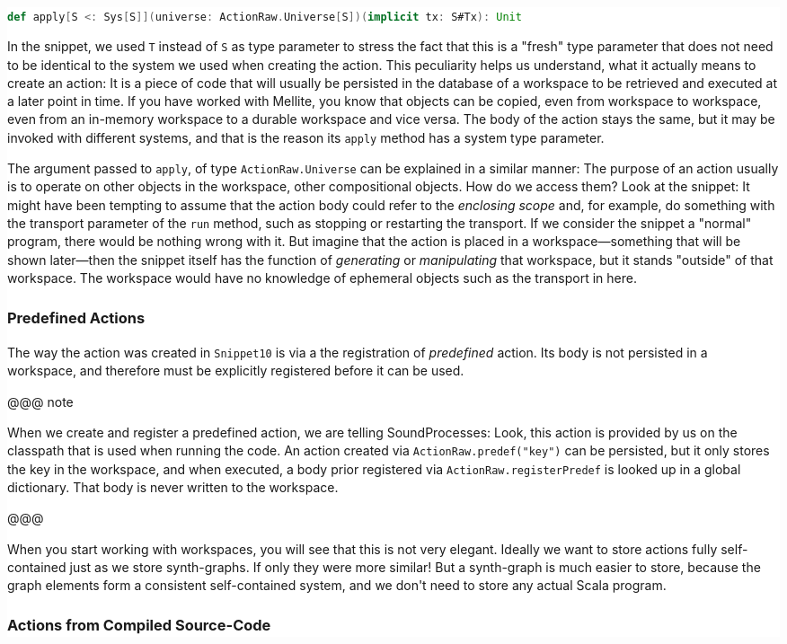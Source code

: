 ```scala
def apply[S <: Sys[S]](universe: ActionRaw.Universe[S])(implicit tx: S#Tx): Unit
```

In the snippet, we used `T` instead of `S` as type parameter to stress the fact that this is a "fresh" type parameter that does not need
to be identical to the system we used when creating the action. This peculiarity helps us understand, what it actually means to create an
action: It is a piece of code that will usually be persisted in the database of a workspace to be retrieved and executed at a later point in
time. If you have worked with Mellite, you know that objects can be copied, even from workspace to workspace, even from an in-memory
workspace to a durable workspace and vice versa. The body of the action stays the same, but it may be invoked with different systems,
and that is the reason its `apply` method has a system type parameter.

The argument passed to `apply`, of type `ActionRaw.Universe` can be explained in a similar manner: The purpose of an action usually is to
operate on other objects in the workspace, other compositional objects. How do we access them? Look at the snippet: It might have been
tempting to assume that the action body could refer to the _enclosing scope_ and, for example, do something with the transport parameter
of the `run` method, such as stopping or restarting the transport. If we consider the snippet a "normal" program, there would be nothing
wrong with it. But imagine that the action is placed in a workspace&mdash;something that will be shown later&mdash;then the snippet itself
has the function of _generating_ or _manipulating_ that workspace, but it stands "outside" of that workspace. The workspace would have no
knowledge of ephemeral objects such as the transport in here.

### Predefined Actions

The way the action was created in `Snippet10` is via a the registration of _predefined_ action. Its body is not persisted in a workspace,
and therefore must be explicitly registered before it can be used.

@@@ note

When we create and register a predefined action, we are telling SoundProcesses: Look, this action is provided by us on the classpath that is used
when running the code. An action created via `ActionRaw.predef("key")` can be persisted, but it only stores the key in the workspace, and
when executed, a body prior registered via `ActionRaw.registerPredef` is looked up in a global dictionary. That body is never written to the
workspace.

@@@

When you start working with workspaces, you will see that this is not very elegant. Ideally we want to store actions fully self-contained
just as we store synth-graphs. If only they were more similar! But a synth-graph is much easier to store, because the graph elements form
a consistent self-contained system, and we don't need to store any actual Scala program.

### Actions from Compiled Source-Code
